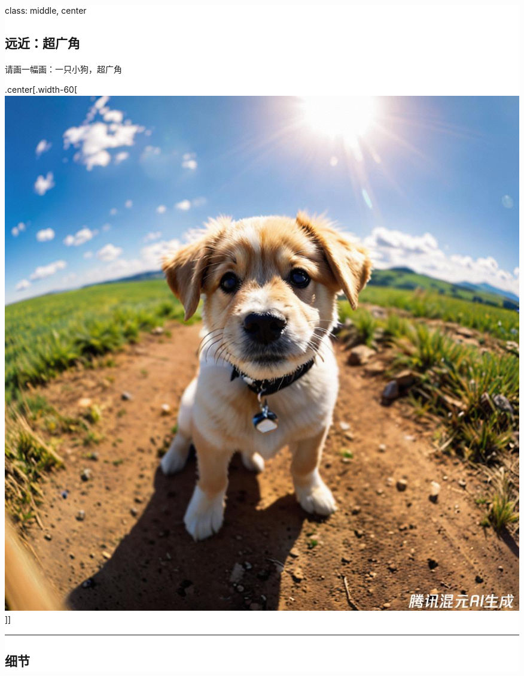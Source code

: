 class: middle, center
## 远近：超广角

请画一幅画：一只小狗，超广角

.center[.width-60[![](./fig/basic/0-3-dog.png)]]

---
## 细节

